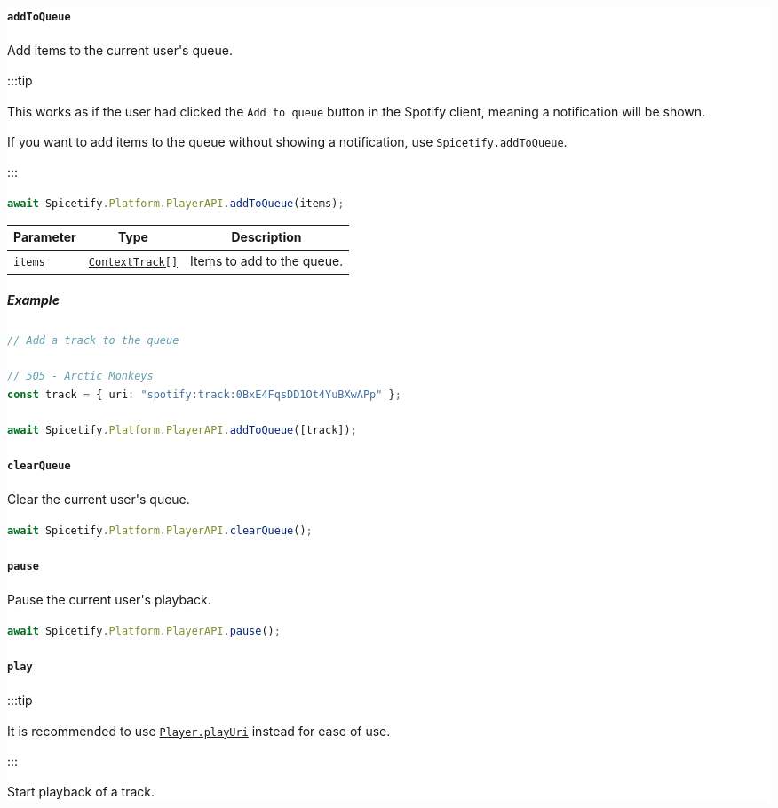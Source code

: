 #### `addToQueue`

Add items to the current user's queue.

:::tip

This works as if the user had clicked the `Add to queue` button in the Spotify client, meaning a notification will be shown.

If you want to add items to the queue without showing a notification, use [`Spicetify.addToQueue`](/docs/development/api-wrapper/functions/add-to-queue).

:::

```ts
await Spicetify.Platform.PlayerAPI.addToQueue(items);
```

| Parameter | Type | Description |
| --- | --- | --- |
| `items` | [`ContextTrack[]`](/docs/development/api-wrapper/types/context-track) | Items to add to the queue. |

##### Example

```ts
// Add a track to the queue

// 505 - Arctic Monkeys
const track = { uri: "spotify:track:0BxE4FqsDD1Ot4YuBXwAPp" };

await Spicetify.Platform.PlayerAPI.addToQueue([track]);
```

#### `clearQueue`

Clear the current user's queue.

```ts
await Spicetify.Platform.PlayerAPI.clearQueue();
```

#### `pause`

Pause the current user's playback.

```ts
await Spicetify.Platform.PlayerAPI.pause();
```

#### `play`

:::tip

It is recommended to use [`Player.playUri`](/docs/development/api-wrapper/methods/player#playuri) instead for ease of use.

:::

Start playback of a track.
